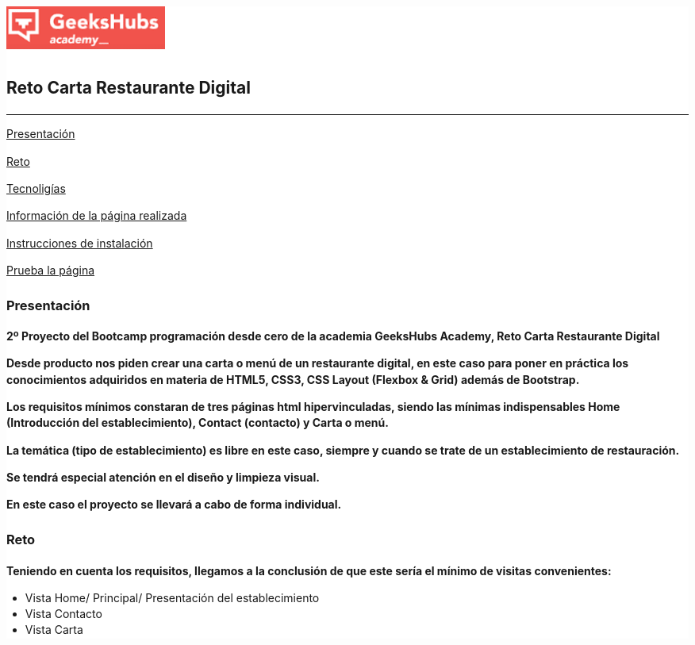 <a name="top"></a>
<img src= "/Img/geekshubs.png" width="200"> 


##   Reto Carta Restaurante Digital

----------------------------------

[Presentación](#id1)

[Reto](#id2)

[Tecnoligías](#id3)

[Información de la página realizada](#id4)

[Instrucciones de instalación](#id5)

[Prueba la página](#id6)

<a name="id1"></a>

###   Presentación
 

<b>2º Proyecto del Bootcamp programación desde cero de la academia GeeksHubs Academy, Reto Carta Restaurante Digital</b>

<b>Desde producto nos piden crear una carta o menú de un restaurante digital, en este
caso para poner en práctica los conocimientos adquiridos en materia de HTML5, CSS3,
CSS Layout (Flexbox & Grid) además de Bootstrap.</b>

<b>Los requisitos mínimos constaran de tres páginas html hipervinculadas, siendo
las mínimas indispensables Home (Introducción del establecimiento), Contact
(contacto) y Carta o menú.</b>

<b>La temática (tipo de establecimiento) es libre en este caso, siempre y cuando se
trate de un establecimiento de restauración.</b>

<b>Se tendrá especial atención en el diseño y limpieza visual.</b>

<b>En este caso el proyecto se llevará a cabo de forma individual.</b>

<a name="id2"></a>

###   Reto

<b>Teniendo en cuenta los requisitos, llegamos a la conclusión de que este sería el mínimo de visitas convenientes:</b>

- Vista Home/ Principal/ Presentación del establecimiento
- Vista Contacto
- Vista Carta

<a name="id3"></a>
